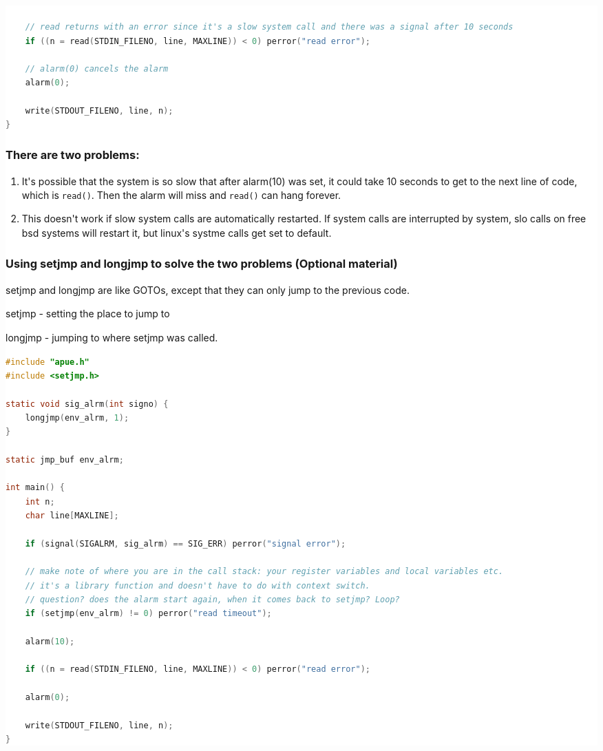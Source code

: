 ```c

	// read returns with an error since it's a slow system call and there was a signal after 10 seconds
	if ((n = read(STDIN_FILENO, line, MAXLINE)) < 0) perror("read error");

	// alarm(0) cancels the alarm
	alarm(0);

	write(STDOUT_FILENO, line, n);
}
```
### There are two problems:

1. It's possible that the system is so slow that after alarm(10) was set, it could take 10 seconds to get to the next line of code, which is <code>read()</code>. Then the alarm will miss and <code>read()</code> can hang forever. 

2. This doesn't work if slow system calls are automatically restarted. If system calls are interrupted by system, slo calls on free bsd systems will restart it, but linux's systme calls get set to default. 

### Using setjmp and longjmp to solve the two problems (Optional material)

setjmp and longjmp are like GOTOs, except that they can only jump to the previous code. 

setjmp - setting the place to jump to

longjmp - jumping to where setjmp was called.

```c
#include "apue.h"
#include <setjmp.h>

static void sig_alrm(int signo) {
	longjmp(env_alrm, 1);
}

static jmp_buf env_alrm;

int main() {
	int n;
	char line[MAXLINE];

	if (signal(SIGALRM, sig_alrm) == SIG_ERR) perror("signal error");

	// make note of where you are in the call stack: your register variables and local variables etc. 
	// it's a library function and doesn't have to do with context switch.
	// question? does the alarm start again, when it comes back to setjmp? Loop?
	if (setjmp(env_alrm) != 0) perror("read timeout");

	alarm(10);

	if ((n = read(STDIN_FILENO, line, MAXLINE)) < 0) perror("read error");

	alarm(0);

	write(STDOUT_FILENO, line, n);
}
```
